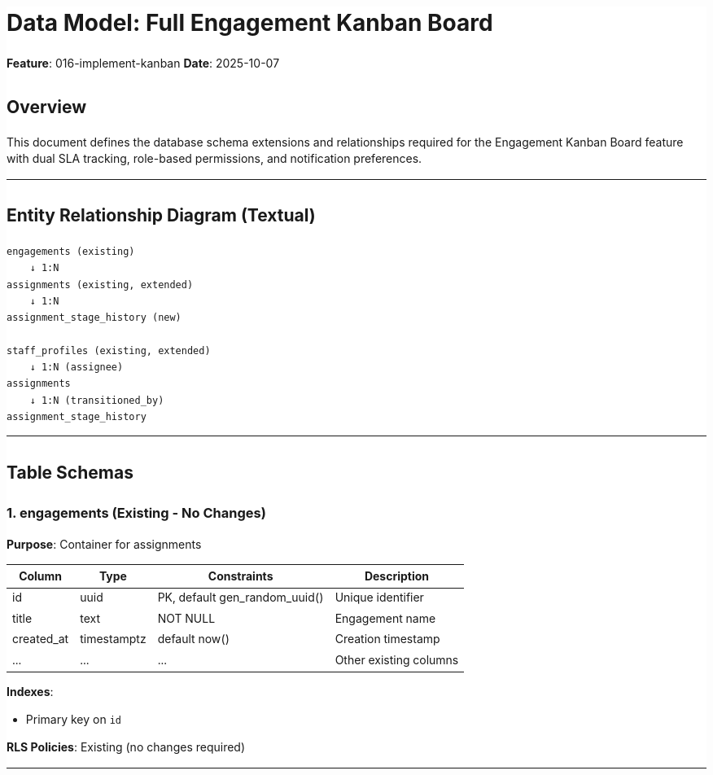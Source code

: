 # Data Model: Full Engagement Kanban Board

**Feature**: 016-implement-kanban
**Date**: 2025-10-07

## Overview
This document defines the database schema extensions and relationships required for the Engagement Kanban Board feature with dual SLA tracking, role-based permissions, and notification preferences.

---

## Entity Relationship Diagram (Textual)

```
engagements (existing)
    ↓ 1:N
assignments (existing, extended)
    ↓ 1:N
assignment_stage_history (new)

staff_profiles (existing, extended)
    ↓ 1:N (assignee)
assignments
    ↓ 1:N (transitioned_by)
assignment_stage_history
```

---

## Table Schemas

### 1. engagements (Existing - No Changes)

**Purpose**: Container for assignments

| Column | Type | Constraints | Description |
|--------|------|-------------|-------------|
| id | uuid | PK, default gen_random_uuid() | Unique identifier |
| title | text | NOT NULL | Engagement name |
| created_at | timestamptz | default now() | Creation timestamp |
| ... | ... | ... | Other existing columns |

**Indexes**:
- Primary key on `id`

**RLS Policies**: Existing (no changes required)

---
